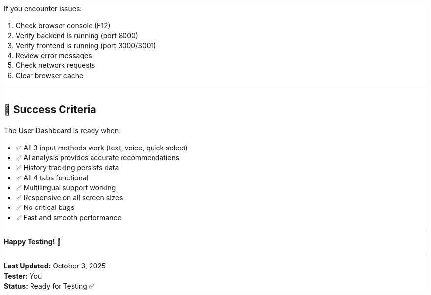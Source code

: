 If you encounter issues:
1. Check browser console (F12)
2. Verify backend is running (port 8000)
3. Verify frontend is running (port 3000/3001)
4. Review error messages
5. Check network requests
6. Clear browser cache

---

## 🎉 Success Criteria

The User Dashboard is ready when:
- ✅ All 3 input methods work (text, voice, quick select)
- ✅ AI analysis provides accurate recommendations
- ✅ History tracking persists data
- ✅ All 4 tabs functional
- ✅ Multilingual support working
- ✅ Responsive on all screen sizes
- ✅ No critical bugs
- ✅ Fast and smooth performance

---

**Happy Testing! 🎊**

---

**Last Updated:** October 3, 2025  
**Tester:** You  
**Status:** Ready for Testing ✅
